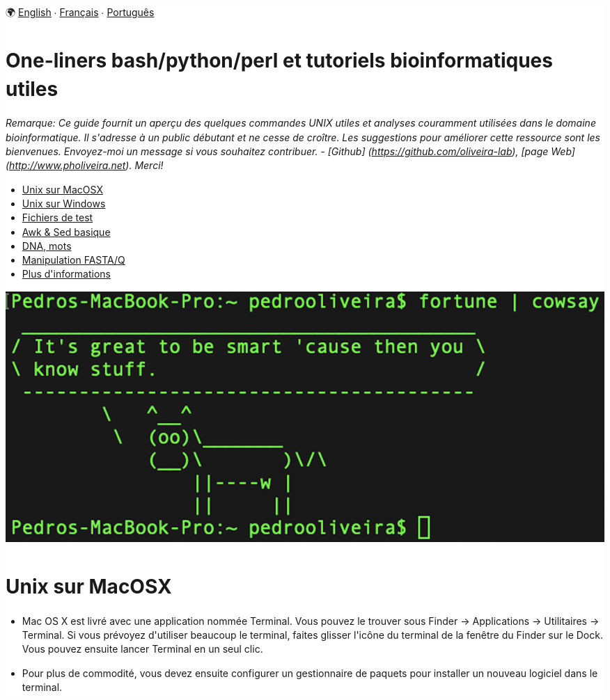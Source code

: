 🌍
[English](README.md) ∙ [Français](README-fr.md) ∙ [Português](README-pt.md)

# One-liners bash/python/perl et tutoriels bioinformatiques utiles

*Remarque: Ce guide fournit un aperçu des quelques commandes UNIX utiles et analyses couramment utilisées dans le domaine bioinformatique. Il s'adresse à un public débutant et ne cesse de croître. Les suggestions pour améliorer cette ressource sont les bienvenues. Envoyez-moi un message si vous souhaitez contribuer. - [Github] (https://github.com/oliveira-lab), [page Web] (http://www.pholiveira.net). Merci!*


- [Unix sur MacOSX](#unix-sur-macosx)
- [Unix sur Windows](#unix-sur-windows)
- [Fichiers de test](#fichiers-test)
- [Awk & Sed basique](#awk-sed-basique)
- [DNA, mots](#dna-mots)
- [Manipulation FASTA/Q](#manipulation-fasta/q)
- [Plus d'informations](#plus-informations)

![fortune | cowsay ](./cowsay.png)



# Unix sur MacOSX

- Mac OS X est livré avec une application nommée Terminal. Vous pouvez le trouver sous Finder → Applications → Utilitaires → Terminal. Si vous prévoyez d'utiliser beaucoup le terminal, faites glisser l'icône du terminal de la fenêtre du Finder sur le Dock. Vous pouvez ensuite lancer Terminal en un seul clic.

- Pour plus de commodité, vous devez ensuite configurer un gestionnaire de paquets pour installer un nouveau logiciel dans le terminal.
  
